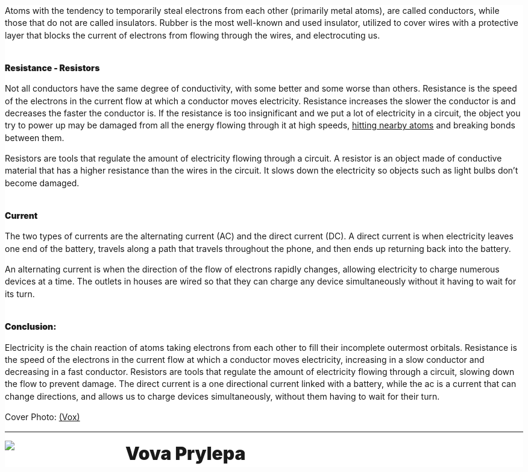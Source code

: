 Atoms with the tendency to temporarily steal electrons from each other (primarily metal atoms), are called conductors, while those that do not are called insulators. Rubber is the most well-known and used insulator, utilized to cover wires with a protective layer that blocks the current of electrons from flowing through the wires, and electrocuting us. 

<br><span style="font-weight: 900">Resistance - Resistors</span>

Not all conductors have the same degree of conductivity, with some better and some worse than others. Resistance is the speed of the electrons in the current flow at which a conductor moves electricity. Resistance increases the slower the conductor is and decreases the faster the conductor is. If the resistance is too insignificant and we put a lot of electricity in a circuit, the object you try to power up may be damaged from all the energy flowing through it at high speeds, <a href="https://theengineeringmindset.com/how-electricity-works/" target="_blank">hitting nearby atoms</a> and breaking bonds between them.

Resistors are tools that regulate the amount of electricity flowing through a circuit. A resistor is an object made of conductive material that has a higher resistance than the wires in the circuit. It slows down the electricity so objects such as light bulbs don’t become damaged.

<br><span style="font-weight: 900">Current</span>

The two types of currents are the alternating current (AC) and the direct current (DC). A direct current is when electricity leaves one end of the battery, travels along a path that travels throughout the phone, and then ends up returning back into the battery.

An alternating current is when the direction of the flow of electrons rapidly changes, allowing electricity to charge numerous devices at a time. The outlets in houses are wired so that they can charge any device simultaneously without it having to wait for its turn.


<br><span style="font-weight: 900">Conclusion:</span>

Electricity is the chain reaction of atoms taking electrons from each other to fill their incomplete outermost orbitals. Resistance is the speed of the electrons in the current flow at which a conductor moves electricity, increasing in a slow conductor and decreasing in a fast conductor. Resistors are tools that regulate the amount of electricity flowing through a circuit, slowing down the flow to prevent damage. The direct current is a one directional current linked with a battery, while the ac is a current that can change directions, and allows us to charge devices simultaneously, without them having to wait for their turn.



Cover Photo: <a href="https://www.vox.com/2016/9/19/12938086/electrify-everything" target="_blank">(Vox)</a>
<hr>
<img src="{{ site.baseurl }}/images/writingTeam/noProfile.jpg" width="170" style="float: left; margin-right: 30px; margin-bottom: 20px;"/>
<div style="margin-bottom: 5%;">
<span style="font-size: 30px; font-weight: 900;">Vova Prylepa</span>
<br>
</div>
